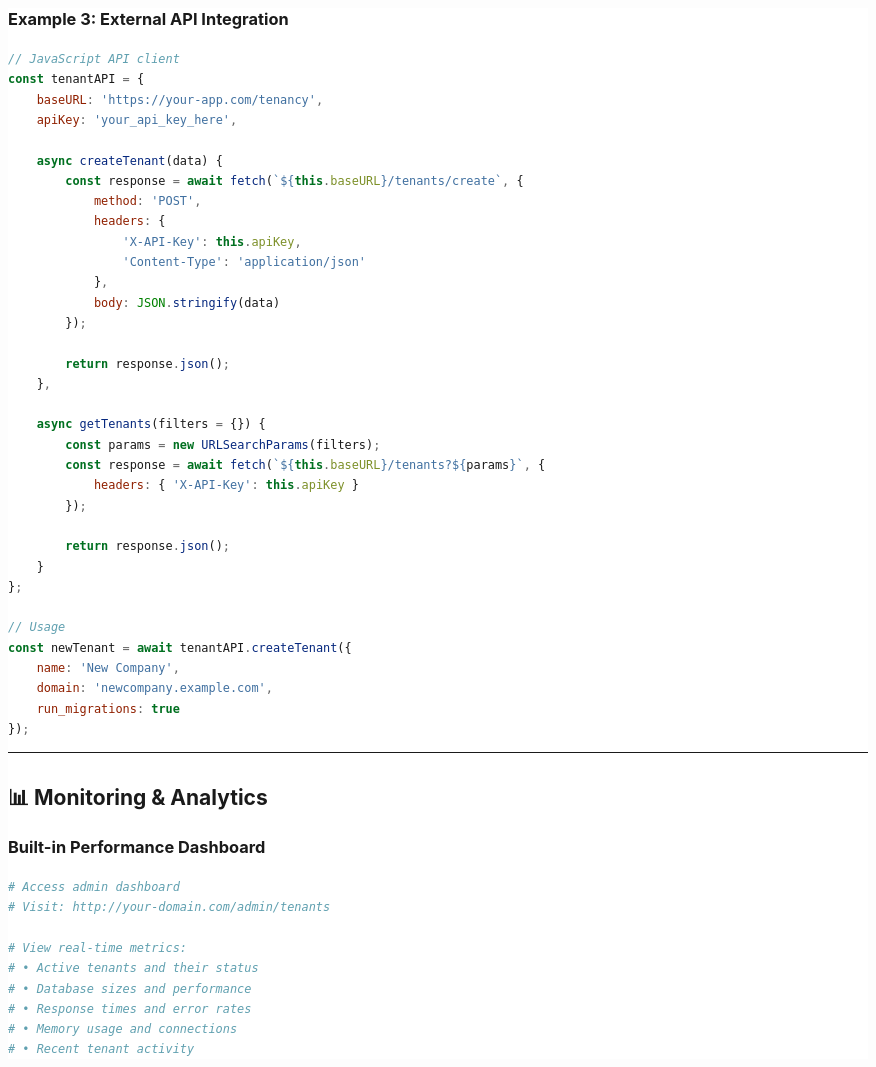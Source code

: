 ### Example 3: External API Integration

```javascript
// JavaScript API client
const tenantAPI = {
    baseURL: 'https://your-app.com/tenancy',
    apiKey: 'your_api_key_here',
    
    async createTenant(data) {
        const response = await fetch(`${this.baseURL}/tenants/create`, {
            method: 'POST',
            headers: {
                'X-API-Key': this.apiKey,
                'Content-Type': 'application/json'
            },
            body: JSON.stringify(data)
        });
        
        return response.json();
    },
    
    async getTenants(filters = {}) {
        const params = new URLSearchParams(filters);
        const response = await fetch(`${this.baseURL}/tenants?${params}`, {
            headers: { 'X-API-Key': this.apiKey }
        });
        
        return response.json();
    }
};

// Usage
const newTenant = await tenantAPI.createTenant({
    name: 'New Company',
    domain: 'newcompany.example.com',
    run_migrations: true
});
```

---

## 📊 Monitoring & Analytics

### Built-in Performance Dashboard

```bash
# Access admin dashboard
# Visit: http://your-domain.com/admin/tenants

# View real-time metrics:
# • Active tenants and their status
# • Database sizes and performance
# • Response times and error rates  
# • Memory usage and connections
# • Recent tenant activity
```
